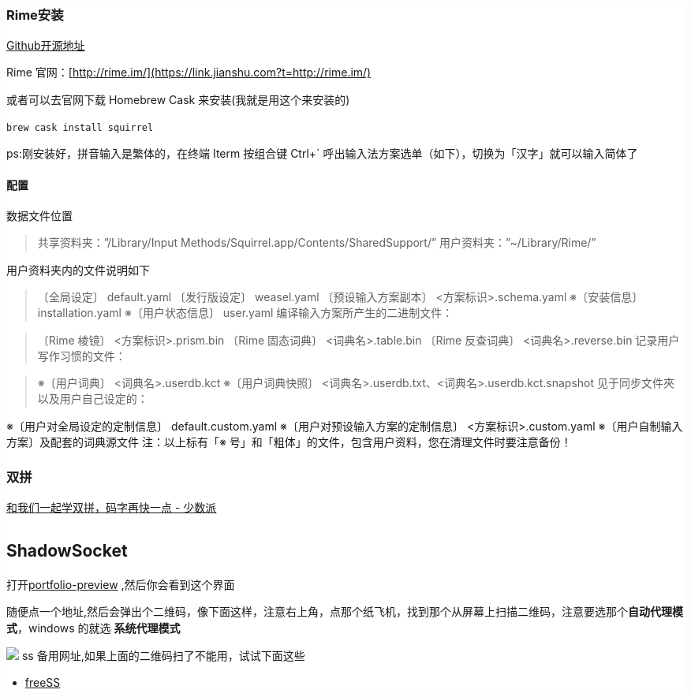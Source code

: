 ### Rime安装

[Github开源地址](https://link.jianshu.com?t=https://github.com/lotem/squirrel)

Rime 官网：[http://rime.im/](https://link.jianshu.com?t=http://rime.im/)

或者可以去官网下载 Homebrew Cask 来安装(我就是用这个来安装的)

```
brew cask install squirrel

```

ps:刚安装好，拼音输入是繁体的，在终端 Iterm 按组合键 Ctrl+` 呼出输入法方案选单（如下），切换为「汉字」就可以输入简体了

#### 配置

数据文件位置

> 共享资料夹：”/Library/Input Methods/Squirrel.app/Contents/SharedSupport/”
> 用户资料夹：”~/Library/Rime/”

用户资料夹内的文件说明如下

> 〔全局设定〕 default.yaml
> 〔发行版设定〕 weasel.yaml
> 〔预设输入方案副本〕 <方案标识>.schema.yaml
> ※〔安装信息〕 installation.yaml
> ※〔用户状态信息〕 user.yaml
> 编译输入方案所产生的二进制文件：

> 〔Rime 棱镜〕 <方案标识>.prism.bin
> 〔Rime 固态词典〕 <词典名>.table.bin
> 〔Rime 反查词典〕 <词典名>.reverse.bin
> 记录用户写作习惯的文件：

> ※〔用户词典〕 <词典名>.userdb.kct
> ※〔用户词典快照〕 <词典名>.userdb.txt、<词典名>.userdb.kct.snapshot 见于同步文件夾
> 以及用户自己设定的：

※〔用户对全局设定的定制信息〕 default.custom.yaml
※〔用户对预设输入方案的定制信息〕 <方案标识>.custom.yaml
※〔用户自制输入方案〕及配套的词典源文件
注：以上标有「※ 号」和「粗体」的文件，包含用户资料，您在清理文件时要注意备份！

### 双拼

[和我们一起学双拼，码字再快一点 - 少数派](https://sspai.com/post/40883)


## ShadowSocket

打开[portfolio-preview](https://ss.freess.org/#portfolio-preview) ,然后你会看到这个界面

随便点一个地址,然后会弹出个二维码，像下面这样，注意右上角，点那个纸飞机，找到那个从屏幕上扫描二维码，注意要选那个**自动代理模式**，windows 的就选 **系统代理模式**

![](http://pic-mike.oss-cn-hongkong.aliyuncs.com/qiniu/15343299529861.jpg)
ss 备用网址,如果上面的二维码扫了不能用，试试下面这些
* [freeSS](https://get.ss8.fun/)
